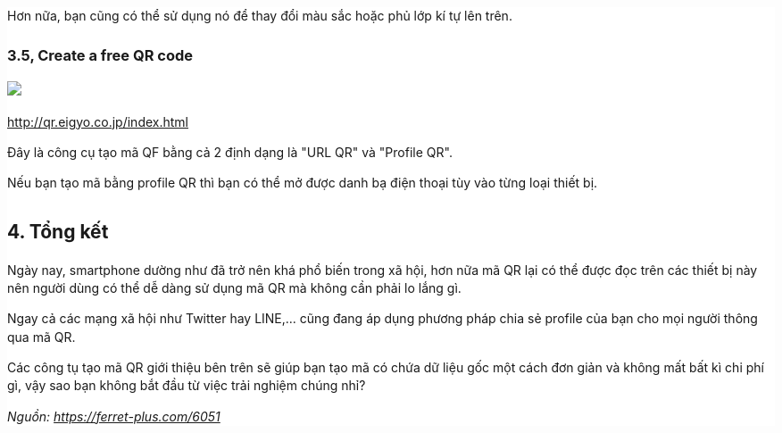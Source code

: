 Hơn nữa, bạn cũng có thể sử dụng nó để thay đổi màu sắc hoặc phủ lớp kí tự lên trên.
　　
### 3.5, Create a free QR code

![](https://images.viblo.asia/22a3ebf8-44d8-40c7-976c-372e13c00ff5.png)

http://qr.eigyo.co.jp/index.html

Đây là công cụ tạo mã QF bằng cả 2 định dạng là "URL QR" và "Profile QR".

Nếu bạn tạo mã bằng profile QR thì bạn có thể mở được danh bạ điện thoại tùy vào từng loại thiết bị.
　　
## 4. Tổng kết

Ngày nay, smartphone dường như đã trở nên khá phổ biến trong xã hội, hơn nữa mã QR lại có thể được đọc trên các thiết bị này nên người dùng có thể dễ dàng sử dụng mã QR mà không cần phải lo lắng gì.

Ngay cả các mạng xã hội như Twitter hay LINE,... cũng đang áp dụng phương pháp chia sẻ profile của bạn cho mọi người thông qua mã QR.

Các công tụ tạo mã QR giới thiệu bên trên sẽ giúp bạn tạo mã có chứa dữ liệu gốc một cách đơn giản và không mất bất kì chi phí gì, vậy sao bạn không bắt đầu từ việc trải nghiệm chúng nhỉ?

*Nguồn: https://ferret-plus.com/6051*
